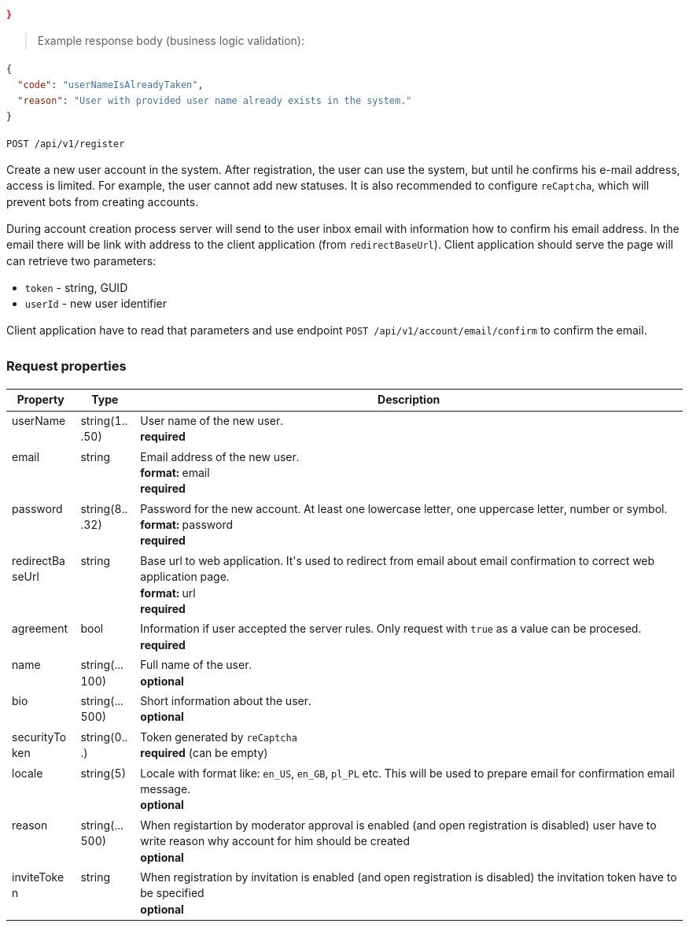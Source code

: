 ```json
}
```

> Example response body (business logic validation):

```json
{
  "code": "userNameIsAlreadyTaken",
  "reason": "User with provided user name already exists in the system."
}
```

`POST /api/v1/register`

Create a new user account in the system. After registration, the user can use the system, but until he confirms his e-mail address,
access is limited. For example, the user cannot add new statuses. It is also recommended to configure `reCaptcha`,
which will prevent bots from creating accounts.

During account creation process server will send to the user inbox email with information how to confirm his email address.
In the email there will be link with address to the client application (from `redirectBaseUrl`). Client application should
serve the page will can retrieve two parameters:

 - `token` - string, GUID
 - `userId` - new user identifier
 
 Client application have to read that parameters and use endpoint `POST /api/v1/account/email/confirm` to confirm the email.

### Request properties

Property        | Type           | Description
----------------|----------------|--------------
userName        | string(1...50) | User name of the new user. <br /> **required**
email           | string         | Email address of the new user. <br /> **format:** email <br /> **required**
password        | string(8...32) | Password for the new account. At least one lowercase letter, one uppercase letter, number or symbol. <br /> **format:** password <br /> **required** 
redirectBaseUrl | string         | Base url to web application. It's used to redirect from email about email confirmation to correct web application page. <br /> **format:** url <br /> **required**
agreement       | bool           | Information if user accepted the server rules. Only request with `true` as a value can be procesed. <br /> **required**
name            | string(...100) | Full name of the user. <br /> **optional**
bio             | string(...500) | Short information about the user. <br /> **optional**
securityToken   | string(0...)   | Token generated by `reCaptcha` <br /> **required** (can be empty)
locale          | string(5)      | Locale with format like: `en_US`, `en_GB`, `pl_PL` etc. This will be used to prepare email for confirmation email message. <br /> **optional**
reason          | string(...500) | When registartion by moderator approval is enabled (and open registration is disabled) user have to write reason why account for him should be created <br /> **optional**
inviteToken     | string         | When registration by invitation is enabled (and open registration is disabled) the invitation token have to be specified <br /> **optional** 
